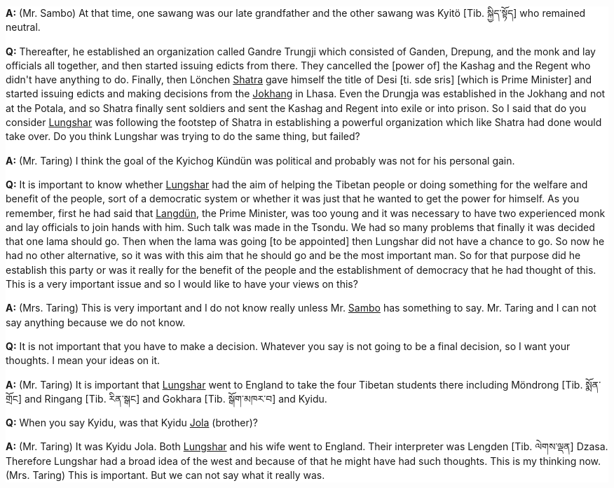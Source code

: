 **A:**  (Mr. Sambo) At that time, one sawang was our late grandfather and the other sawang was Kyitö [Tib. སྐྱིད་སྟོད] who remained neutral.   

**Q:**  Thereafter, he established an organization called Gandre Trungji which consisted of Ganden, Drepung, and the monk and lay officials all together, and then started issuing edicts from there. They cancelled the [power of] the Kashag and the Regent who didn't have anything to do. Finally, then Lönchen <a href="#" data-tooltip="[tib. བཤད་སྒྲ]** The name of the family of an important lay aristocratic official.">Shatra</a> gave himself the title of Desi [ti. sde sris] [which is Prime Minister] and started issuing edicts and making decisions from the <a href="#" data-tooltip="[tib. ཇོ་ཁང]** A most famous temple in Lhasa that houses a holy statue of the Buddha. It is often used to mean the Tsuglagang Temple of which it is a part.">Jokhang</a> in Lhasa. Even the Drungja was established in the Jokhang and not at the Potala, and so Shatra finally sent soldiers and sent the Kashag and Regent into exile or into prison. So I said that do you consider <a href="#" data-tooltip="[tib. ལུང་ཤར]** The family name of a famous aristocratic lay official during the time of the 13th Dalai Lama and the Regent Reting.">Lungshar</a> was following the footstep of Shatra in establishing a powerful organization which like Shatra had done would take over. Do you think Lungshar was trying to do the same thing, but failed?   

**A:**  (Mr. Taring) I think the goal of the Kyichog Kündün was political and probably was not for his personal gain.   

**Q:**  It is important to know whether <a href="#" data-tooltip="[tib. ལུང་ཤར]** The family name of a famous aristocratic lay official during the time of the 13th Dalai Lama and the Regent Reting.">Lungshar</a> had the aim of helping the Tibetan people or doing something for the welfare and benefit of the people, sort of a democratic system or whether it was just that he wanted to get the power for himself. As you remember, first he had said that <a href="#" data-tooltip="[tib. གླང་མདུན]** The name of the family of the 13th Dalai Lama.">Langdün</a>, the Prime Minister, was too young and it was necessary to have two experienced monk and lay officials to join hands with him. Such talk was made in the Tsondu. We had so many problems that finally it was decided that one lama should go. Then when the lama was going [to be appointed] then Lungshar did not have a chance to go. So now he had no other alternative, so it was with this aim that he should go and be the most important man. So for that purpose did he establish this party or was it really for the benefit of the people and the establishment of democracy that he had thought of this. This is a very important issue and so I would like to have your views on this?   

**A:**  (Mrs. Taring) This is very important and I do not know really unless Mr. <a href="#" data-tooltip="[tib. བསམ་ཕོ]** The abbreviated name of one of the largest and most powerful aristocratic families (Samdru Phodrang).">Sambo</a> has something to say. Mr. Taring and I can not say anything because we do not know.   

**Q:**  It is not important that you have to make a decision. Whatever you say is not going to be a final decision, so I want your thoughts. I mean your ideas on it.   

**A:**  (Mr. Taring) It is important that <a href="#" data-tooltip="[tib. ལུང་ཤར]** The family name of a famous aristocratic lay official during the time of the 13th Dalai Lama and the Regent Reting.">Lungshar</a> went to England to take the four Tibetan students there including Möndrong [Tib. སྨོན་གྲོང] and Ringang [Tib. རིན་སྒང] and Gokhara [Tib. སྒོག་མཁར་བ] and Kyidu.   

**Q:**  When you say Kyidu, was that Kyidu <a href="#" data-tooltip="[tib. ཇོ་ལགས]** 1. A term of address for elder brothers. 2. A term of address for older males in general.">Jola</a> (brother)?   

**A:**  (Mr. Taring) It was Kyidu Jola. Both <a href="#" data-tooltip="[tib. ལུང་ཤར]** The family name of a famous aristocratic lay official during the time of the 13th Dalai Lama and the Regent Reting.">Lungshar</a> and his wife went to England. Their interpreter was Lengden [Tib. ལེགས་ལྡན] Dzasa. Therefore Lungshar had a broad idea of the west and because of that he might have had such thoughts. This is my thinking now. (Mrs. Taring) This is important. But we can not say what it really was.   
